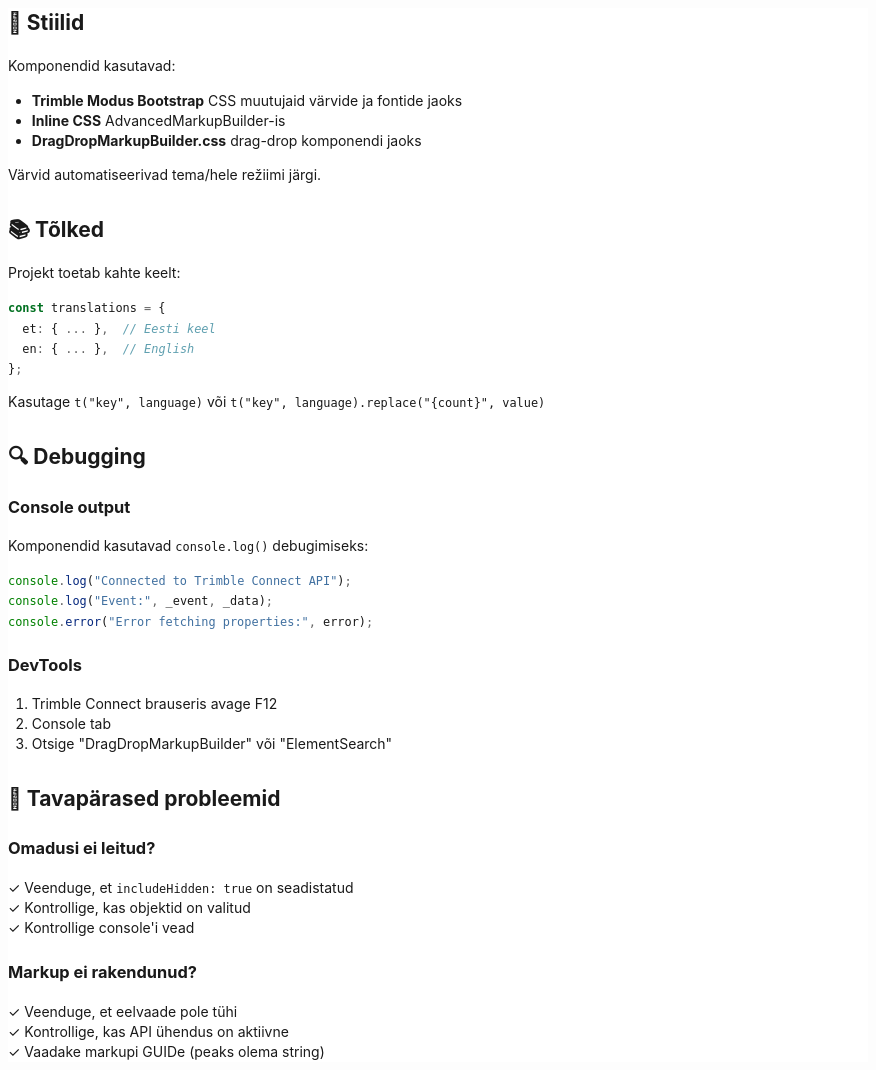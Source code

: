 ## 🎨 Stiilid

Komponendid kasutavad:
- **Trimble Modus Bootstrap** CSS muutujaid värvide ja fontide jaoks
- **Inline CSS** AdvancedMarkupBuilder-is
- **DragDropMarkupBuilder.css** drag-drop komponendi jaoks

Värvid automatiseerivad tema/hele režiimi järgi.

## 📚 Tõlked

Projekt toetab kahte keelt:

```typescript
const translations = {
  et: { ... },  // Eesti keel
  en: { ... },  // English
};
```

Kasutage `t("key", language)` või `t("key", language).replace("{count}", value)`

## 🔍 Debugging

### Console output

Komponendid kasutavad `console.log()` debugimiseks:

```typescript
console.log("Connected to Trimble Connect API");
console.log("Event:", _event, _data);
console.error("Error fetching properties:", error);
```

### DevTools

1. Trimble Connect brauseris avage F12
2. Console tab
3. Otsige "DragDropMarkupBuilder" või "ElementSearch"

## 🐛 Tavapärased probleemid

### Omadusi ei leitud?

✓ Veenduge, et `includeHidden: true` on seadistatud  
✓ Kontrollige, kas objektid on valitud  
✓ Kontrollige console'i vead  

### Markup ei rakendunud?

✓ Veenduge, et eelvaade pole tühi  
✓ Kontrollige, kas API ühendus on aktiivne  
✓ Vaadake markupi GUIDe (peaks olema string)  
